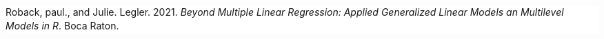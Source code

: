 </div>

<div id="ref-BMLR2021" class="csl-entry">

Roback, paul., and Julie. Legler. 2021. *<span class="nocase">Beyond
Multiple Linear Regression: Applied Generalized Linear Models an
Multilevel Models in R</span>*. Boca Raton.

</div>

</div>

[^1]: La distribución muestral es la función de probabilidad de los
    estimadores.
